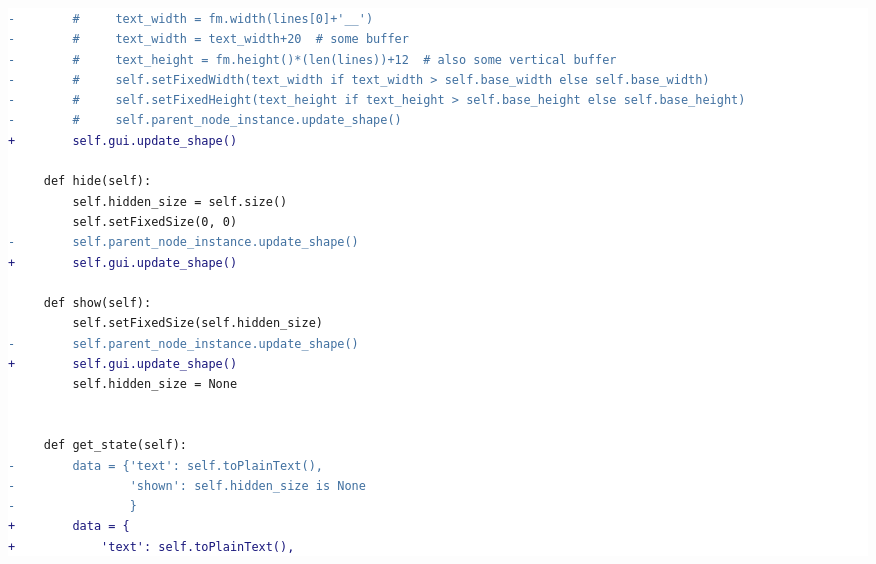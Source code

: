 ```diff
-        #     text_width = fm.width(lines[0]+'__')
-        #     text_width = text_width+20  # some buffer
-        #     text_height = fm.height()*(len(lines))+12  # also some vertical buffer
-        #     self.setFixedWidth(text_width if text_width > self.base_width else self.base_width)
-        #     self.setFixedHeight(text_height if text_height > self.base_height else self.base_height)
-        #     self.parent_node_instance.update_shape()
+        self.gui.update_shape()
 
     def hide(self):
         self.hidden_size = self.size()
         self.setFixedSize(0, 0)
-        self.parent_node_instance.update_shape()
+        self.gui.update_shape()
 
     def show(self):
         self.setFixedSize(self.hidden_size)
-        self.parent_node_instance.update_shape()
+        self.gui.update_shape()
         self.hidden_size = None
 
 
     def get_state(self):
-        data = {'text': self.toPlainText(),
-                'shown': self.hidden_size is None
-                }
+        data = {
+            'text': self.toPlainText(),
